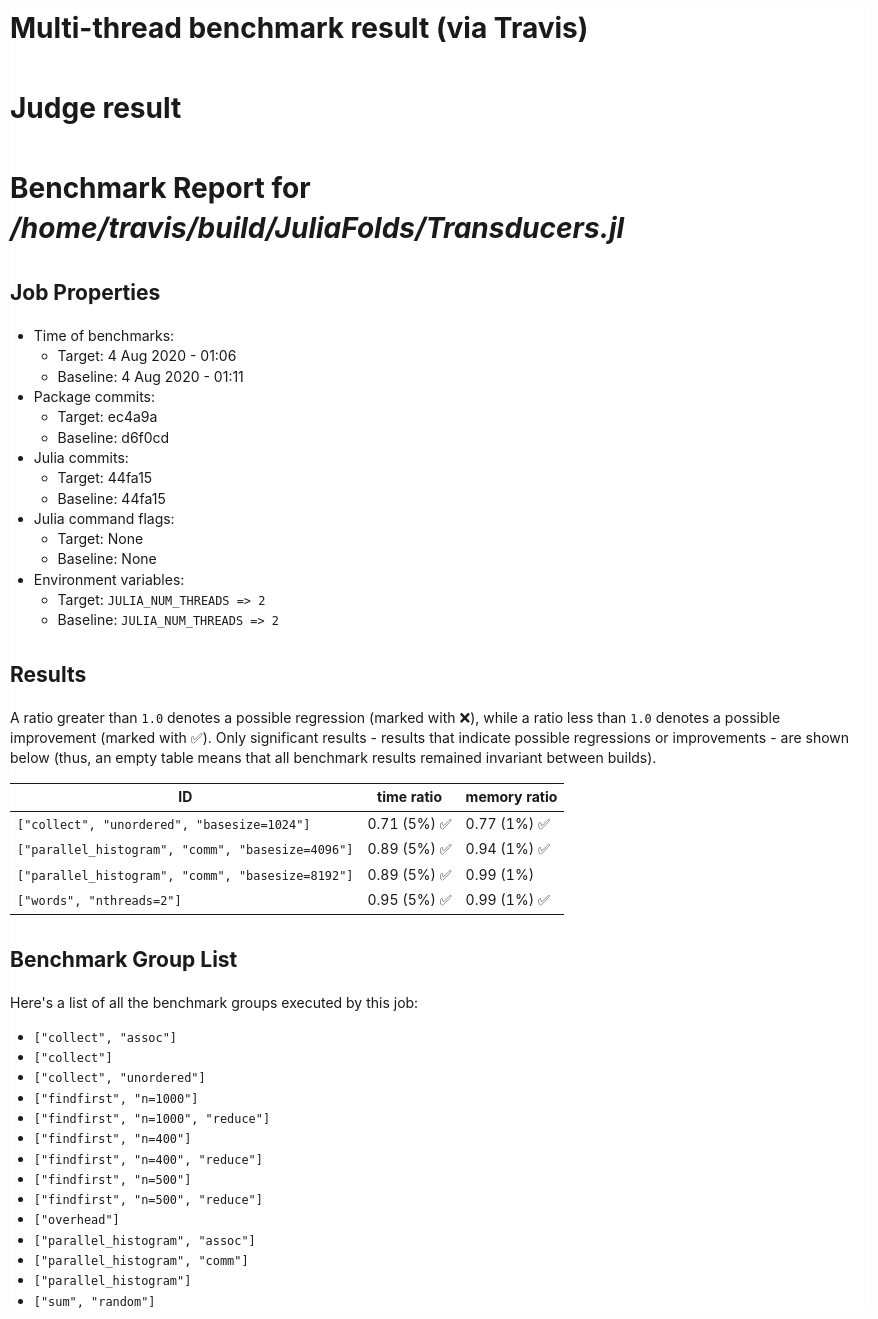 # Multi-thread benchmark result (via Travis)


# Judge result
# Benchmark Report for */home/travis/build/JuliaFolds/Transducers.jl*

## Job Properties
* Time of benchmarks:
    - Target: 4 Aug 2020 - 01:06
    - Baseline: 4 Aug 2020 - 01:11
* Package commits:
    - Target: ec4a9a
    - Baseline: d6f0cd
* Julia commits:
    - Target: 44fa15
    - Baseline: 44fa15
* Julia command flags:
    - Target: None
    - Baseline: None
* Environment variables:
    - Target: `JULIA_NUM_THREADS => 2`
    - Baseline: `JULIA_NUM_THREADS => 2`

## Results
A ratio greater than `1.0` denotes a possible regression (marked with :x:), while a ratio less
than `1.0` denotes a possible improvement (marked with :white_check_mark:). Only significant results - results
that indicate possible regressions or improvements - are shown below (thus, an empty table means that all
benchmark results remained invariant between builds).

| ID                                                  | time ratio                   | memory ratio                 |
|-----------------------------------------------------|------------------------------|------------------------------|
| `["collect", "unordered", "basesize=1024"]`         | 0.71 (5%) :white_check_mark: | 0.77 (1%) :white_check_mark: |
| `["parallel_histogram", "comm", "basesize=4096"]`   | 0.89 (5%) :white_check_mark: | 0.94 (1%) :white_check_mark: |
| `["parallel_histogram", "comm", "basesize=8192"]`   | 0.89 (5%) :white_check_mark: |                   0.99 (1%)  |
| `["words", "nthreads=2"]`                           | 0.95 (5%) :white_check_mark: | 0.99 (1%) :white_check_mark: |

## Benchmark Group List
Here's a list of all the benchmark groups executed by this job:

- `["collect", "assoc"]`
- `["collect"]`
- `["collect", "unordered"]`
- `["findfirst", "n=1000"]`
- `["findfirst", "n=1000", "reduce"]`
- `["findfirst", "n=400"]`
- `["findfirst", "n=400", "reduce"]`
- `["findfirst", "n=500"]`
- `["findfirst", "n=500", "reduce"]`
- `["overhead"]`
- `["parallel_histogram", "assoc"]`
- `["parallel_histogram", "comm"]`
- `["parallel_histogram"]`
- `["sum", "random"]`